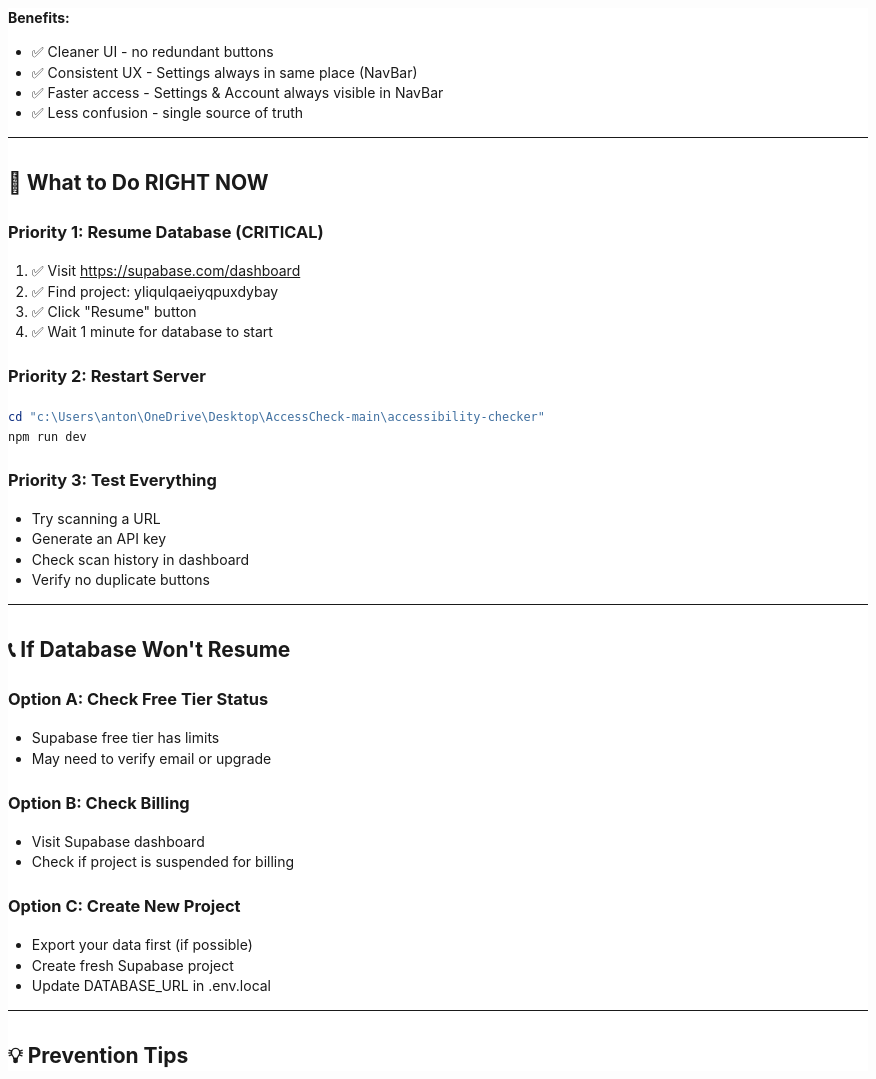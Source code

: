 **Benefits:**
- ✅ Cleaner UI - no redundant buttons
- ✅ Consistent UX - Settings always in same place (NavBar)
- ✅ Faster access - Settings & Account always visible in NavBar
- ✅ Less confusion - single source of truth

---

## 🚀 What to Do RIGHT NOW

### Priority 1: Resume Database (CRITICAL)
1. ✅ Visit https://supabase.com/dashboard
2. ✅ Find project: yliqulqaeiyqpuxdybay
3. ✅ Click "Resume" button
4. ✅ Wait 1 minute for database to start

### Priority 2: Restart Server
```powershell
cd "c:\Users\anton\OneDrive\Desktop\AccessCheck-main\accessibility-checker"
npm run dev
```

### Priority 3: Test Everything
- Try scanning a URL
- Generate an API key
- Check scan history in dashboard
- Verify no duplicate buttons

---

## 📞 If Database Won't Resume

### Option A: Check Free Tier Status
- Supabase free tier has limits
- May need to verify email or upgrade

### Option B: Check Billing
- Visit Supabase dashboard
- Check if project is suspended for billing

### Option C: Create New Project
- Export your data first (if possible)
- Create fresh Supabase project
- Update DATABASE_URL in .env.local

---

## 💡 Prevention Tips
